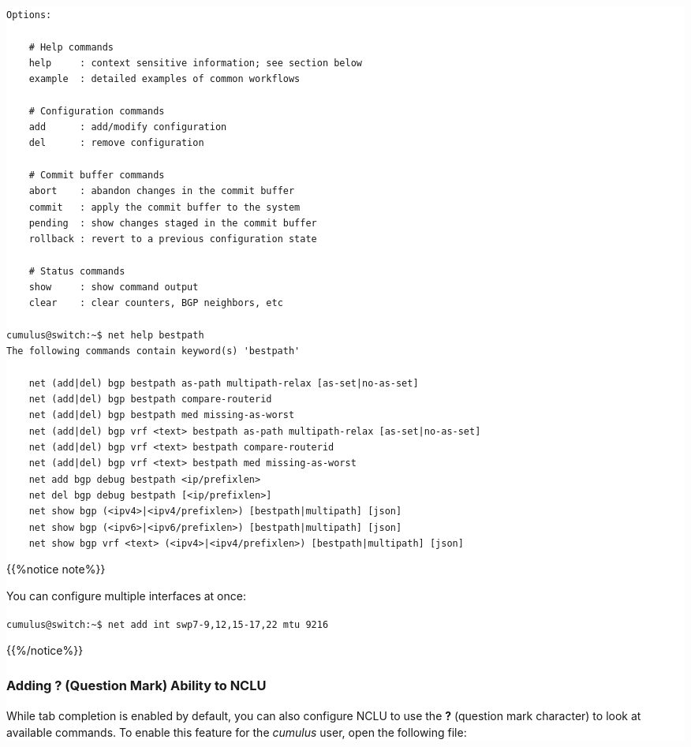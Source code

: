     Options:
     
        # Help commands
        help     : context sensitive information; see section below
        example  : detailed examples of common workflows
     
        # Configuration commands
        add      : add/modify configuration
        del      : remove configuration
     
        # Commit buffer commands
        abort    : abandon changes in the commit buffer
        commit   : apply the commit buffer to the system
        pending  : show changes staged in the commit buffer
        rollback : revert to a previous configuration state
     
        # Status commands
        show     : show command output
        clear    : clear counters, BGP neighbors, etc
     
    cumulus@switch:~$ net help bestpath
    The following commands contain keyword(s) 'bestpath'
     
        net (add|del) bgp bestpath as-path multipath-relax [as-set|no-as-set]
        net (add|del) bgp bestpath compare-routerid
        net (add|del) bgp bestpath med missing-as-worst
        net (add|del) bgp vrf <text> bestpath as-path multipath-relax [as-set|no-as-set]
        net (add|del) bgp vrf <text> bestpath compare-routerid
        net (add|del) bgp vrf <text> bestpath med missing-as-worst
        net add bgp debug bestpath <ip/prefixlen>
        net del bgp debug bestpath [<ip/prefixlen>]
        net show bgp (<ipv4>|<ipv4/prefixlen>) [bestpath|multipath] [json]
        net show bgp (<ipv6>|<ipv6/prefixlen>) [bestpath|multipath] [json]
        net show bgp vrf <text> (<ipv4>|<ipv4/prefixlen>) [bestpath|multipath] [json]

{{%notice note%}}

You can configure multiple interfaces at once:

    cumulus@switch:~$ net add int swp7-9,12,15-17,22 mtu 9216

{{%/notice%}}

### Adding ? (Question Mark) Ability to NCLU

While tab completion is enabled by default, you can also configure NCLU
to use the **?** (question mark character) to look at available
commands. To enable this feature for the *cumulus* user, open the
following file:
